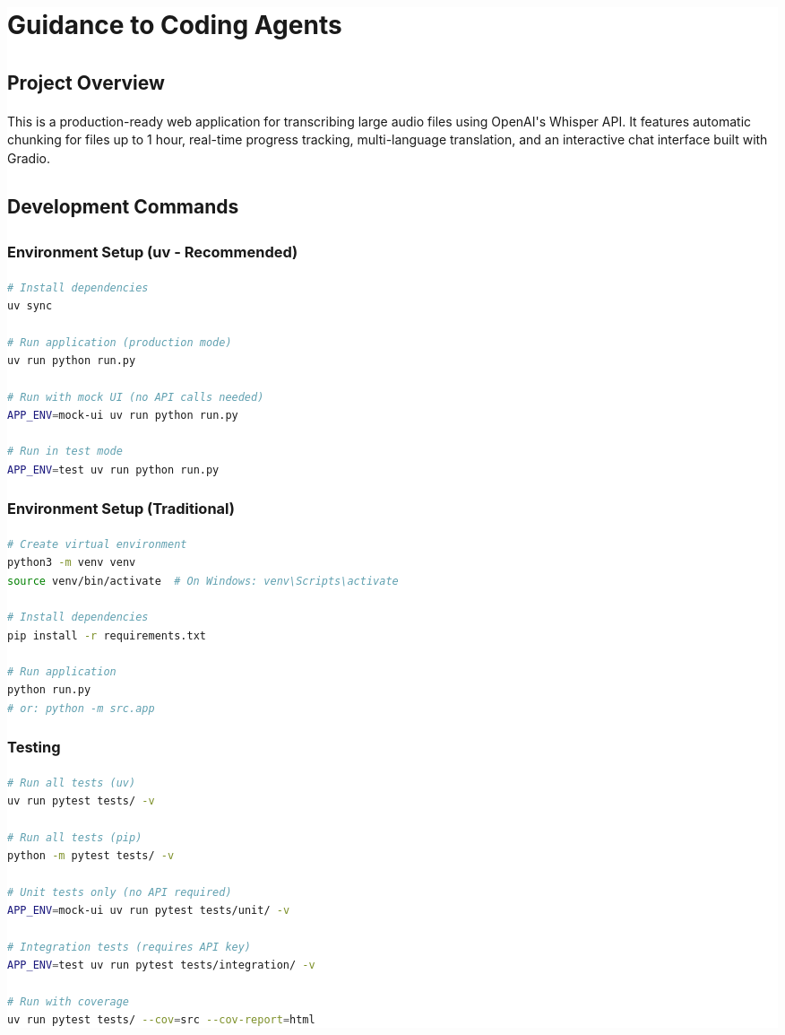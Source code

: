 # Guidance to Coding Agents

## Project Overview

This is a production-ready web application for transcribing large audio files using OpenAI's Whisper API. It features automatic chunking for files up to 1 hour, real-time progress tracking, multi-language translation, and an interactive chat interface built with Gradio.

## Development Commands

### Environment Setup (uv - Recommended)
```bash
# Install dependencies
uv sync

# Run application (production mode)
uv run python run.py

# Run with mock UI (no API calls needed)
APP_ENV=mock-ui uv run python run.py

# Run in test mode
APP_ENV=test uv run python run.py
```

### Environment Setup (Traditional)
```bash
# Create virtual environment
python3 -m venv venv
source venv/bin/activate  # On Windows: venv\Scripts\activate

# Install dependencies
pip install -r requirements.txt

# Run application
python run.py
# or: python -m src.app
```

### Testing
```bash
# Run all tests (uv)
uv run pytest tests/ -v

# Run all tests (pip)
python -m pytest tests/ -v

# Unit tests only (no API required)
APP_ENV=mock-ui uv run pytest tests/unit/ -v

# Integration tests (requires API key)
APP_ENV=test uv run pytest tests/integration/ -v

# Run with coverage
uv run pytest tests/ --cov=src --cov-report=html
```
